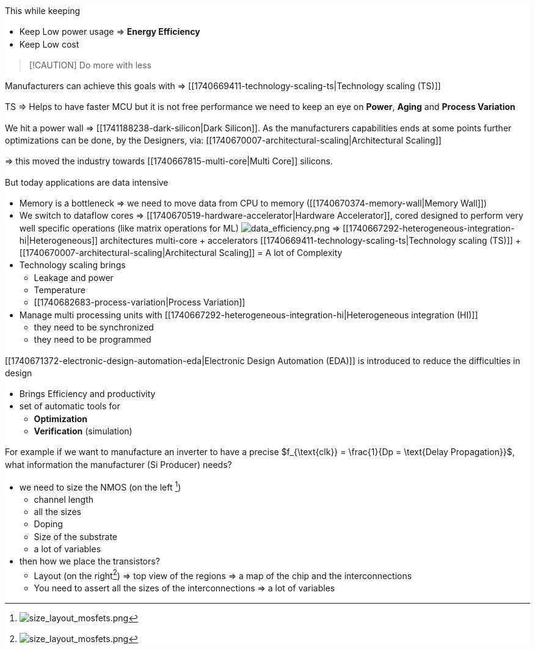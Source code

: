 This while keeping

- Keep Low power usage => **Energy Efficiency**
- Keep Low cost

> [!CAUTION]  Do more with less

Manufacturers can achieve this goals with => [[1740669411-technology-scaling-ts|Technology scaling (TS)]]

TS => Helps to have faster MCU but it is not free performance
we need to keep an eye on **Power**, **Aging** and **Process Variation**

We hit a power wall => [[1741188238-dark-silicon|Dark Silicon]].
As the manufacturers capabilities ends at some points further optimizations can be done, by the Designers, via:
[[1740670007-architectural-scaling|Architectural Scaling]]

=> this moved the industry towards [[1740667815-multi-core|Multi Core]] silicons.

But today applications are data intensive

- Memory is a bottleneck => we need to move data from CPU to memory ([[1740670374-memory-wall|Memory Wall]])
- We switch to dataflow cores => [[1740670519-hardware-accelerator|Hardware Accelerator]], cored designed to perform very well specific operations (like matrix operations for ML)
     ![data_efficiency.png](assets/imgs/data_efficiency.png)
=> [[1740667292-heterogeneous-integration-hi|Heterogeneous]] architectures multi-core + accelerators
[[1740669411-technology-scaling-ts|Technology scaling (TS)]] + [[1740670007-architectural-scaling|Architectural Scaling]] = A lot of Complexity  
- Technology scaling brings
  - Leakage and power
  - Temperature
  - [[1740682683-process-variation|Process Variation]]
- Manage multi processing units with [[1740667292-heterogeneous-integration-hi|Heterogeneous integration (HI)]]
  - they need to be synchronized
  - they need to be programmed

[[1740671372-electronic-design-automation-eda|Electronic Design Automation (EDA)]] is introduced to reduce the difficulties in design

- Brings Efficiency and productivity
- set of automatic tools for
  - **Optimization**
  - **Verification** (simulation)

For example if we want to manufacture an inverter to have a precise $f_{\text{clk}} = \frac{1}{Dp = \text{Delay Propagation}}$,
what information the manufacturer (Si Producer) needs?

- we need to size the NMOS (on the left [^1])
  - channel length
  - all the sizes
  - Doping
  - Size of the substrate
  - a lot of variables
- then how we place the transistors?
  - Layout (on the right[^1]) => top view of the regions => a map of the chip and the interconnections  
  - You need to assert all the sizes of the interconnections => a lot of variables


[^1]: ![size_layout_mosfets.png](assets/imgs/size_layout_mosfets.png)